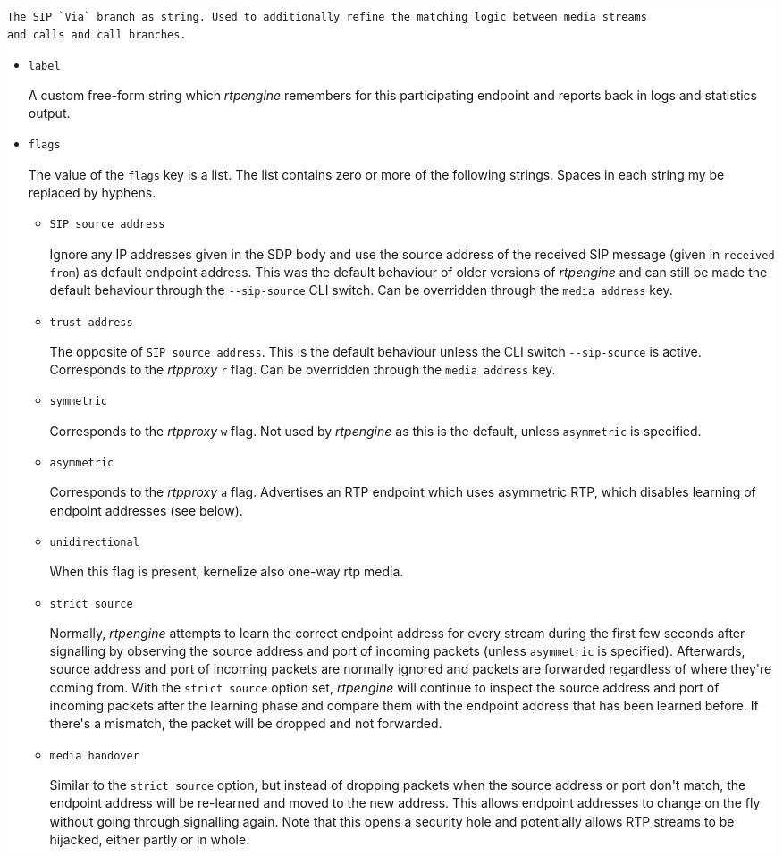 	The SIP `Via` branch as string. Used to additionally refine the matching logic between media streams
	and calls and call branches.

* `label`

	A custom free-form string which *rtpengine* remembers for this participating endpoint and reports
	back in logs and statistics output.

* `flags`

	The value of the `flags` key is a list. The list contains zero or more of the following strings.
	Spaces in each string my be replaced by hyphens.

	- `SIP source address`

		Ignore any IP addresses given in the SDP body and use the source address of the received
		SIP message (given in `received from`) as default endpoint address. This was the default
		behaviour of older versions of *rtpengine* and can still be made the default behaviour
		through the `--sip-source` CLI switch.
		Can be overridden through the `media address` key.

	- `trust address`

		The opposite of `SIP source address`. This is the default behaviour unless the CLI switch
		`--sip-source` is active. Corresponds to the *rtpproxy* `r` flag.
		Can be overridden through the `media address` key.

	- `symmetric`

		Corresponds to the *rtpproxy* `w` flag. Not used by *rtpengine* as this is the default,
		unless `asymmetric` is specified.

	- `asymmetric`

		Corresponds to the *rtpproxy* `a` flag. Advertises an RTP endpoint which uses asymmetric
		RTP, which disables learning of endpoint addresses (see below).

	- `unidirectional`

		When this flag is present, kernelize also one-way rtp media.

	- `strict source`

		Normally, *rtpengine* attempts to learn the correct endpoint address for every stream during
		the first few seconds after signalling by observing the source address and port of incoming
		packets (unless `asymmetric` is specified). Afterwards, source address and port of incoming
		packets are normally ignored and packets are forwarded regardless of where they're coming from.
		With the `strict source` option set, *rtpengine* will continue to inspect the source address
		and port of incoming packets after the learning phase and compare them with the endpoint
		address that has been learned before. If there's a mismatch, the packet will be dropped and
		not forwarded.

	- `media handover`

		Similar to the `strict source` option, but instead of dropping packets when the source address
		or port don't match, the endpoint address will be re-learned and moved to the new address. This
		allows endpoint addresses to change on the fly without going through signalling again. Note that
		this opens a security hole and potentially allows RTP streams to be hijacked, either partly or
		in whole.
